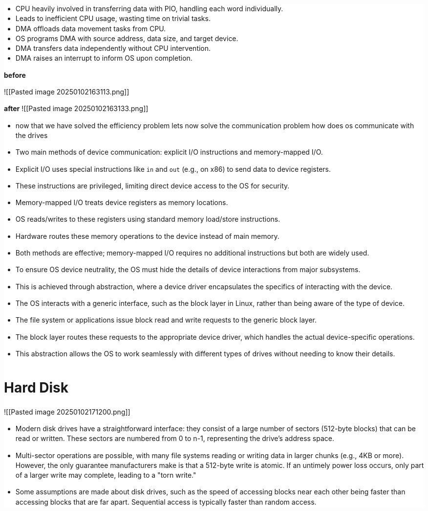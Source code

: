 - CPU heavily involved in transferring data with PIO, handling each word individually.
- Leads to inefficient CPU usage, wasting time on trivial tasks.
- DMA offloads data movement tasks from CPU.
- OS programs DMA with source address, data size, and target device.
- DMA transfers data independently without CPU intervention.
- DMA raises an interrupt to inform OS upon completion.

**before**

![[Pasted image 20250102163113.png]]

**after**
![[Pasted image 20250102163133.png]]

- now that we have solved the efficiency problem lets now solve the communication problem how does os communicate with the drives

- Two main methods of device communication: explicit I/O instructions and memory-mapped I/O.
- Explicit I/O uses special instructions like `in` and `out` (e.g., on x86) to send data to device registers.
- These instructions are privileged, limiting direct device access to the OS for security.
- Memory-mapped I/O treats device registers as memory locations.
- OS reads/writes to these registers using standard memory load/store instructions.
- Hardware routes these memory operations to the device instead of main memory.
- Both methods are effective; memory-mapped I/O requires no additional instructions but both are widely used.

- To ensure OS device neutrality, the OS must hide the details of device interactions from major subsystems.
- This is achieved through abstraction, where a device driver encapsulates the specifics of interacting with the device.
- The OS interacts with a generic interface, such as the block layer in Linux, rather than being aware of the type of device.
- The file system or applications issue block read and write requests to the generic block layer.
- The block layer routes these requests to the appropriate device driver, which handles the actual device-specific operations.
- This abstraction allows the OS to work seamlessly with different types of drives without needing to know their details.

# Hard Disk

![[Pasted image 20250102171200.png]]

- Modern disk drives have a straightforward interface: they consist of a large number of sectors (512-byte blocks) that can be read or written. These sectors are numbered from 0 to n-1, representing the drive’s address space.
    
- Multi-sector operations are possible, with many file systems reading or writing data in larger chunks (e.g., 4KB or more). However, the only guarantee manufacturers make is that a 512-byte write is atomic. If an untimely power loss occurs, only part of a larger write may complete, leading to a "torn write."
    
- Some assumptions are made about disk drives, such as the speed of accessing blocks near each other being faster than accessing blocks that are far apart. Sequential access is typically faster than random access.
    